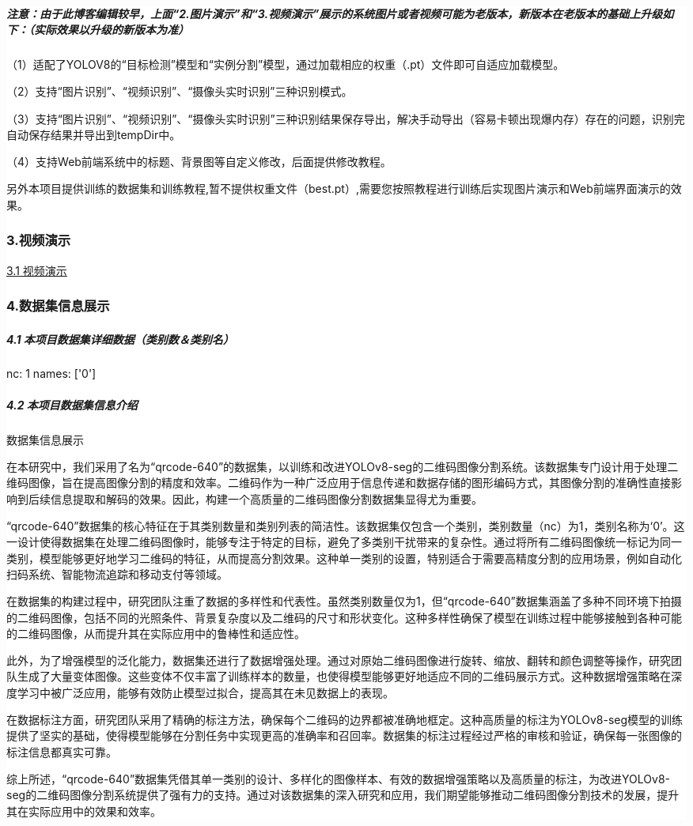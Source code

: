 ##### 注意：由于此博客编辑较早，上面“2.图片演示”和“3.视频演示”展示的系统图片或者视频可能为老版本，新版本在老版本的基础上升级如下：（实际效果以升级的新版本为准）

  （1）适配了YOLOV8的“目标检测”模型和“实例分割”模型，通过加载相应的权重（.pt）文件即可自适应加载模型。

  （2）支持“图片识别”、“视频识别”、“摄像头实时识别”三种识别模式。

  （3）支持“图片识别”、“视频识别”、“摄像头实时识别”三种识别结果保存导出，解决手动导出（容易卡顿出现爆内存）存在的问题，识别完自动保存结果并导出到tempDir中。

  （4）支持Web前端系统中的标题、背景图等自定义修改，后面提供修改教程。

  另外本项目提供训练的数据集和训练教程,暂不提供权重文件（best.pt）,需要您按照教程进行训练后实现图片演示和Web前端界面演示的效果。

### 3.视频演示

[3.1 视频演示](https://www.bilibili.com/video/BV1jGSvYxEyD/)

### 4.数据集信息展示

##### 4.1 本项目数据集详细数据（类别数＆类别名）

nc: 1
names: ['0']


##### 4.2 本项目数据集信息介绍

数据集信息展示

在本研究中，我们采用了名为“qrcode-640”的数据集，以训练和改进YOLOv8-seg的二维码图像分割系统。该数据集专门设计用于处理二维码图像，旨在提高图像分割的精度和效率。二维码作为一种广泛应用于信息传递和数据存储的图形编码方式，其图像分割的准确性直接影响到后续信息提取和解码的效果。因此，构建一个高质量的二维码图像分割数据集显得尤为重要。

“qrcode-640”数据集的核心特征在于其类别数量和类别列表的简洁性。该数据集仅包含一个类别，类别数量（nc）为1，类别名称为‘0’。这一设计使得数据集在处理二维码图像时，能够专注于特定的目标，避免了多类别干扰带来的复杂性。通过将所有二维码图像统一标记为同一类别，模型能够更好地学习二维码的特征，从而提高分割效果。这种单一类别的设置，特别适合于需要高精度分割的应用场景，例如自动化扫码系统、智能物流追踪和移动支付等领域。

在数据集的构建过程中，研究团队注重了数据的多样性和代表性。虽然类别数量仅为1，但“qrcode-640”数据集涵盖了多种不同环境下拍摄的二维码图像，包括不同的光照条件、背景复杂度以及二维码的尺寸和形状变化。这种多样性确保了模型在训练过程中能够接触到各种可能的二维码图像，从而提升其在实际应用中的鲁棒性和适应性。

此外，为了增强模型的泛化能力，数据集还进行了数据增强处理。通过对原始二维码图像进行旋转、缩放、翻转和颜色调整等操作，研究团队生成了大量变体图像。这些变体不仅丰富了训练样本的数量，也使得模型能够更好地适应不同的二维码展示方式。这种数据增强策略在深度学习中被广泛应用，能够有效防止模型过拟合，提高其在未见数据上的表现。

在数据标注方面，研究团队采用了精确的标注方法，确保每个二维码的边界都被准确地框定。这种高质量的标注为YOLOv8-seg模型的训练提供了坚实的基础，使得模型能够在分割任务中实现更高的准确率和召回率。数据集的标注过程经过严格的审核和验证，确保每一张图像的标注信息都真实可靠。

综上所述，“qrcode-640”数据集凭借其单一类别的设计、多样化的图像样本、有效的数据增强策略以及高质量的标注，为改进YOLOv8-seg的二维码图像分割系统提供了强有力的支持。通过对该数据集的深入研究和应用，我们期望能够推动二维码图像分割技术的发展，提升其在实际应用中的效果和效率。

